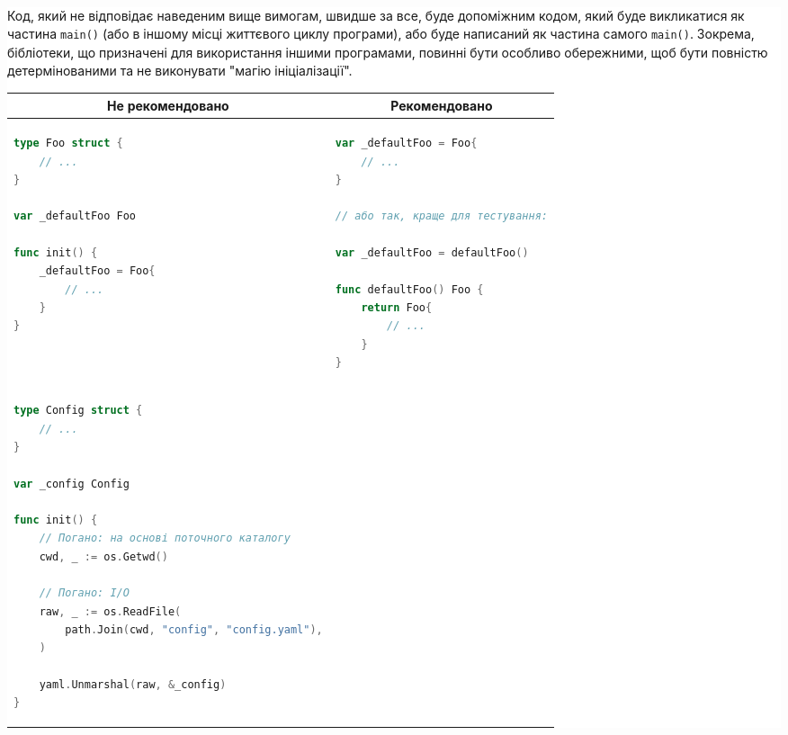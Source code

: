 Код, який не відповідає наведеним вище вимогам, швидше за все, буде допоміжним кодом,
який буде викликатися як частина `main()` (або в іншому місці життєвого циклу програми),
або буде написаний як частина самого `main()`.
Зокрема, бібліотеки, що призначені для використання іншими програмами, повинні бути
особливо обережними, щоб бути повністю детермінованими та не виконувати "магію ініціалізації".

<table class="c2">
<thead><tr><th>Не рекомендовано</th><th>Рекомендовано</th></tr></thead>
<tbody>
<tr><td>

```go
type Foo struct {
    // ...
}

var _defaultFoo Foo

func init() {
    _defaultFoo = Foo{
        // ...
    }
}
```

</td><td>

```go
var _defaultFoo = Foo{
    // ...
}

// або так, краще для тестування:

var _defaultFoo = defaultFoo()

func defaultFoo() Foo {
    return Foo{
        // ...
    }
}
```

</td></tr>
<tr><td>

```go
type Config struct {
    // ...
}

var _config Config

func init() {
    // Погано: на основі поточного каталогу
    cwd, _ := os.Getwd()

    // Погано: I/O
    raw, _ := os.ReadFile(
        path.Join(cwd, "config", "config.yaml"),
    )

    yaml.Unmarshal(raw, &_config)
}
```
